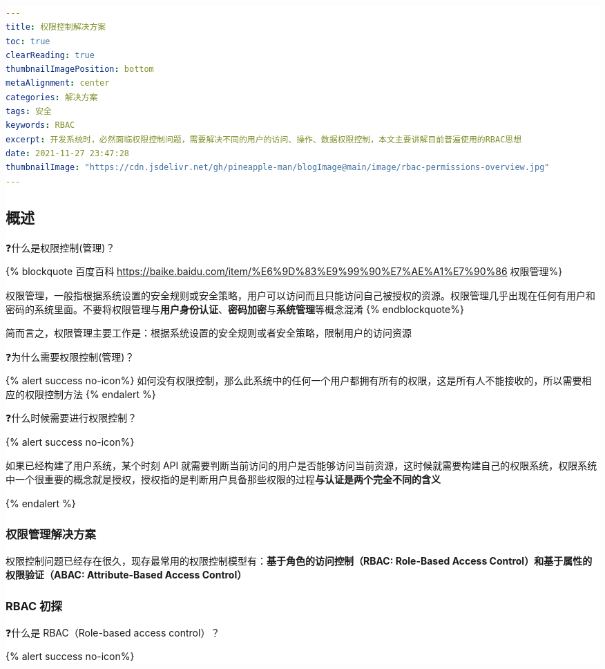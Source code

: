 ```yaml
---
title: 权限控制解决方案
toc: true
clearReading: true
thumbnailImagePosition: bottom
metaAlignment: center
categories: 解决方案
tags: 安全
keywords: RBAC
excerpt: 开发系统时，必然面临权限控制问题，需要解决不同的用户的访问、操作、数据权限控制，本文主要讲解目前普遍使用的RBAC思想
date: 2021-11-27 23:47:28
thumbnailImage: "https://cdn.jsdelivr.net/gh/pineapple-man/blogImage@main/image/rbac-permissions-overview.jpg"
---
```




## 概述

:question:什么是权限控制(管理)？

{% blockquote 百度百科 https://baike.baidu.com/item/%E6%9D%83%E9%99%90%E7%AE%A1%E7%90%86 权限管理%}

权限管理，一般指根据系统设置的安全规则或安全策略，用户可以访问而且只能访问自己被授权的资源。权限管理几乎出现在任何有用户和密码的系统里面。不要将权限管理与**用户身份认证**、**密码加密**与**系统管理**等概念混淆
{% endblockquote%}

简而言之，权限管理主要工作是：根据系统设置的安全规则或者安全策略，限制用户的访问资源

:question:为什么需要权限控制(管理)？

{% alert success no-icon%}
如何没有权限控制，那么此系统中的任何一个用户都拥有所有的权限，这是所有人不能接收的，所以需要相应的权限控制方法
{% endalert %}

:question:什么时候需要进行权限控制？

{% alert success no-icon%}

如果已经构建了用户系统，某个时刻 API 就需要判断当前访问的用户是否能够访问当前资源，这时候就需要构建自己的权限系统，权限系统中一个很重要的概念就是授权，授权指的是判断用户具备那些权限的过程**与认证是两个完全不同的含义**

{% endalert %}

### 权限管理解决方案

权限控制问题已经存在很久，现存最常用的权限控制模型有：**基于角色的访问控制（RBAC: Role-Based Access Control）**和**基于属性的权限验证（ABAC: Attribute-Based Access Control）**

### RBAC 初探

:question:什么是 RBAC（Role-based access control）？

{% alert success no-icon%}
